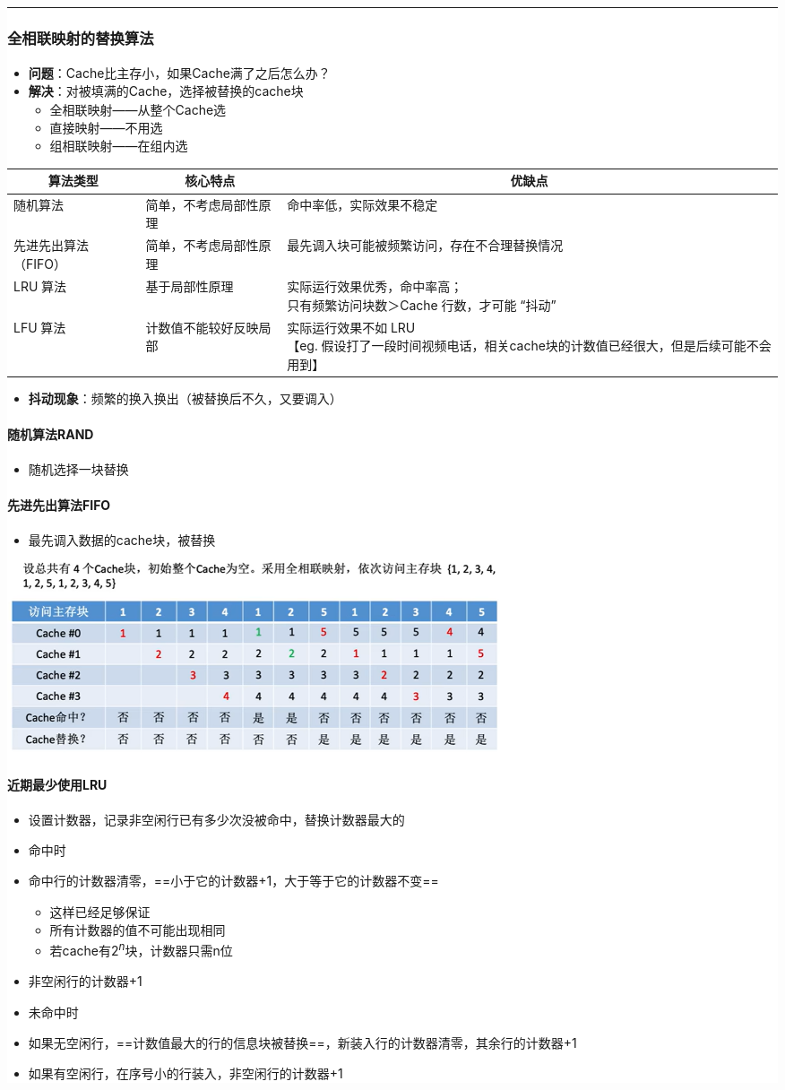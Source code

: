 

---
### 全相联映射的替换算法
- **问题**：Cache比主存小，如果Cache满了之后怎么办？
- **解决**：对被填满的Cache，选择被替换的cache块
	- 全相联映射——从整个Cache选
	- 直接映射——不用选
	- 组相联映射——在组内选

| 算法类型         | 核心特点        | 优缺点                                                            |
| ------------ | ----------- | -------------------------------------------------------------- |
| 随机算法         | 简单，不考虑局部性原理 | 命中率低，实际效果不稳定                                                   |
| 先进先出算法（FIFO） | 简单，不考虑局部性原理 | 最先调入块可能被频繁访问，存在不合理替换情况                                         |
| LRU 算法       | 基于局部性原理     | 实际运行效果优秀，命中率高；<br>只有频繁访问块数＞Cache 行数，才可能 “抖动”                   |
| LFU 算法       | 计数值不能较好反映局部 | 实际运行效果不如 LRU<br>【eg. 假设打了一段时间视频电话，相关cache块的计数值已经很大，但是后续可能不会用到】 |
- **抖动现象**：频繁的换入换出（被替换后不久，又要调入）

#### 随机算法RAND
- 随机选择一块替换

#### 先进先出算法FIFO
- 最先调入数据的cache块，被替换
<img src="https://raw.githubusercontent.com/wcjjzz/Computer-Organization-and-Architecture/main/attachments/Pasted%20image%2020250608194112.png" width="550">

#### 近期最少使用LRU
- 设置计数器，记录非空闲行已有多少次没被命中，替换计数器最大的

- 命中时
- 命中行的计数器清零，==小于它的计数器+1，大于等于它的计数器不变==
	- 这样已经足够保证
	- 所有计数器的值不可能出现相同
	- 若cache有$2^{n}$块，计数器只需n位
- 非空闲行的计数器+1
- 未命中时
- 如果无空闲行，==计数值最大的行的信息块被替换==，新装入行的计数器清零，其余行的计数器+1
- 如果有空闲行，在序号小的行装入，非空闲行的计数器+1
